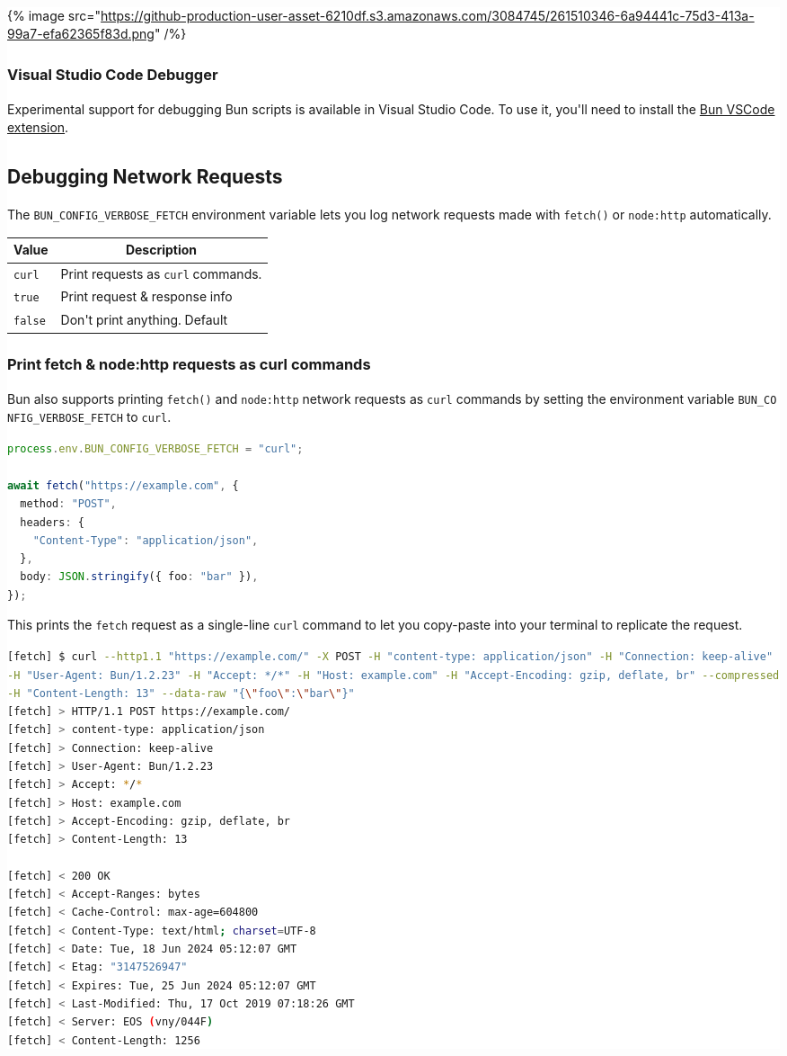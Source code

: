 {% image src="https://github-production-user-asset-6210df.s3.amazonaws.com/3084745/261510346-6a94441c-75d3-413a-99a7-efa62365f83d.png" /%}

### Visual Studio Code Debugger

Experimental support for debugging Bun scripts is available in Visual Studio Code. To use it, you'll need to install the [Bun VSCode extension](https://bun.com/guides/runtime/vscode-debugger).

## Debugging Network Requests

The `BUN_CONFIG_VERBOSE_FETCH` environment variable lets you log network requests made with `fetch()` or `node:http` automatically.

| Value   | Description                        |
| ------- | ---------------------------------- |
| `curl`  | Print requests as `curl` commands. |
| `true`  | Print request & response info      |
| `false` | Don't print anything. Default      |

### Print fetch & node:http requests as curl commands

Bun also supports printing `fetch()` and `node:http` network requests as `curl` commands by setting the environment variable `BUN_CONFIG_VERBOSE_FETCH` to `curl`.

```ts
process.env.BUN_CONFIG_VERBOSE_FETCH = "curl";

await fetch("https://example.com", {
  method: "POST",
  headers: {
    "Content-Type": "application/json",
  },
  body: JSON.stringify({ foo: "bar" }),
});
```

This prints the `fetch` request as a single-line `curl` command to let you copy-paste into your terminal to replicate the request.

```sh
[fetch] $ curl --http1.1 "https://example.com/" -X POST -H "content-type: application/json" -H "Connection: keep-alive" -H "User-Agent: Bun/1.2.23" -H "Accept: */*" -H "Host: example.com" -H "Accept-Encoding: gzip, deflate, br" --compressed -H "Content-Length: 13" --data-raw "{\"foo\":\"bar\"}"
[fetch] > HTTP/1.1 POST https://example.com/
[fetch] > content-type: application/json
[fetch] > Connection: keep-alive
[fetch] > User-Agent: Bun/1.2.23
[fetch] > Accept: */*
[fetch] > Host: example.com
[fetch] > Accept-Encoding: gzip, deflate, br
[fetch] > Content-Length: 13

[fetch] < 200 OK
[fetch] < Accept-Ranges: bytes
[fetch] < Cache-Control: max-age=604800
[fetch] < Content-Type: text/html; charset=UTF-8
[fetch] < Date: Tue, 18 Jun 2024 05:12:07 GMT
[fetch] < Etag: "3147526947"
[fetch] < Expires: Tue, 25 Jun 2024 05:12:07 GMT
[fetch] < Last-Modified: Thu, 17 Oct 2019 07:18:26 GMT
[fetch] < Server: EOS (vny/044F)
[fetch] < Content-Length: 1256
```

